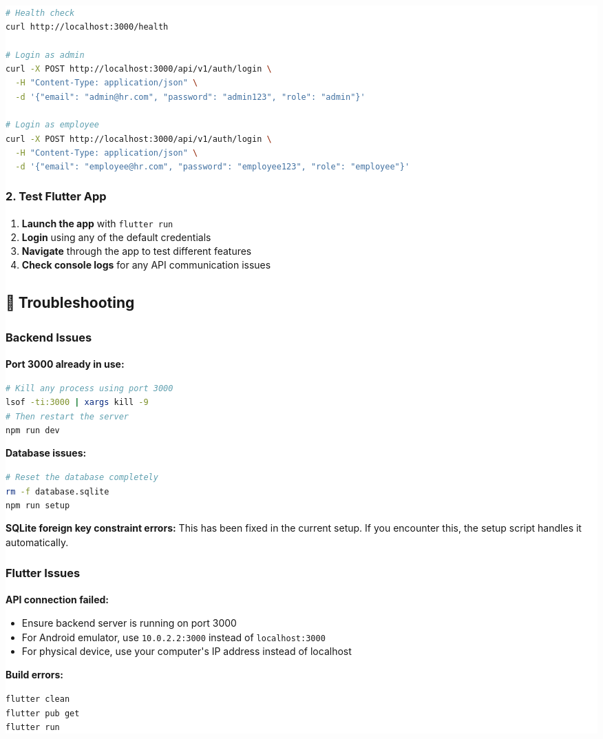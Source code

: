 ```bash
# Health check
curl http://localhost:3000/health

# Login as admin
curl -X POST http://localhost:3000/api/v1/auth/login \
  -H "Content-Type: application/json" \
  -d '{"email": "admin@hr.com", "password": "admin123", "role": "admin"}'

# Login as employee
curl -X POST http://localhost:3000/api/v1/auth/login \
  -H "Content-Type: application/json" \
  -d '{"email": "employee@hr.com", "password": "employee123", "role": "employee"}'
```

### 2. Test Flutter App

1. **Launch the app** with `flutter run`
2. **Login** using any of the default credentials
3. **Navigate** through the app to test different features
4. **Check console logs** for any API communication issues

## 🔧 Troubleshooting

### Backend Issues

**Port 3000 already in use:**
```bash
# Kill any process using port 3000
lsof -ti:3000 | xargs kill -9
# Then restart the server
npm run dev
```

**Database issues:**
```bash
# Reset the database completely
rm -f database.sqlite
npm run setup
```

**SQLite foreign key constraint errors:**
This has been fixed in the current setup. If you encounter this, the setup script handles it automatically.

### Flutter Issues

**API connection failed:**
- Ensure backend server is running on port 3000
- For Android emulator, use `10.0.2.2:3000` instead of `localhost:3000`
- For physical device, use your computer's IP address instead of localhost

**Build errors:**
```bash
flutter clean
flutter pub get
flutter run
```

